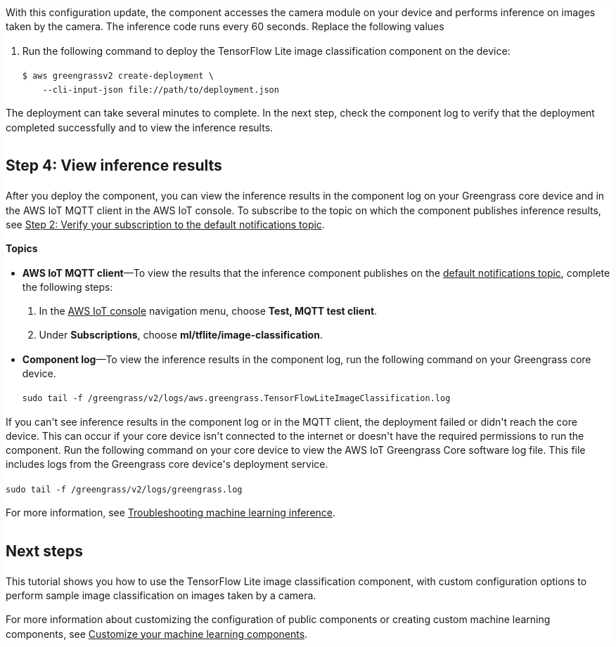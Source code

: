    With this configuration update, the component accesses the camera module on your device and performs inference on images taken by the camera\. The inference code runs every 60 seconds\. Replace the following values

1. Run the following command to deploy the TensorFlow Lite image classification component on the device:

   ```
   $ aws greengrassv2 create-deployment \
       --cli-input-json file://path/to/deployment.json
   ```

The deployment can take several minutes to complete\. In the next step, check the component log to verify that the deployment completed successfully and to view the inference results\.

## Step 4: View inference results<a name="ml-image-classification-camera-results"></a>

After you deploy the component, you can view the inference results in the component log on your Greengrass core device and in the AWS IoT MQTT client in the AWS IoT console\. To subscribe to the topic on which the component publishes inference results, see [Step 2: Verify your subscription to the default notifications topic](#ml-image-classification-camera-subscribe)\.

**Topics**
+ **AWS IoT MQTT client**—To view the results that the inference component publishes on the [default notifications topic](ml-tutorial-image-classification.md#ml-image-classification-subscribe), complete the following steps:

  1. In the [AWS IoT console](https://console.aws.amazon.com/iot/) navigation menu, choose **Test, MQTT test client**\.

  1. Under **Subscriptions**, choose **ml/tflite/image\-classification**\.

   
+ **Component log**—To view the inference results in the component log, run the following command on your Greengrass core device\. 

  ```
  sudo tail -f /greengrass/v2/logs/aws.greengrass.TensorFlowLiteImageClassification.log
  ```

If you can't see inference results in the component log or in the MQTT client, the deployment failed or didn't reach the core device\. This can occur if your core device isn't connected to the internet or doesn't have the required permissions to run the component\. Run the following command on your core device to view the AWS IoT Greengrass Core software log file\. This file includes logs from the Greengrass core device's deployment service\.

```
sudo tail -f /greengrass/v2/logs/greengrass.log
```

For more information, see [Troubleshooting machine learning inference](ml-troubleshooting.md)\.

## Next steps<a name="ml-image-classification-camera-next-steps"></a>

This tutorial shows you how to use the TensorFlow Lite image classification component, with custom configuration options to perform sample image classification on images taken by a camera\. 

For more information about customizing the configuration of public components or creating custom machine learning components, see [Customize your machine learning components](ml-customization.md)\.